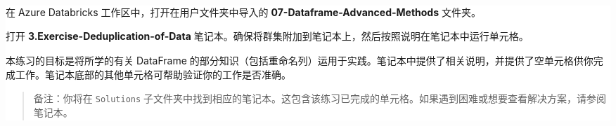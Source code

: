 在 Azure Databricks 工作区中，打开在用户文件夹中导入的 **07-Dataframe-Advanced-Methods** 文件夹。

打开 **3.Exercise-Deduplication-of-Data** 笔记本。确保将群集附加到笔记本上，然后按照说明在笔记本中运行单元格。

本练习的目标是将所学的有关 DataFrame 的部分知识（包括重命名列）运用于实践。笔记本中提供了相关说明，并提供了空单元格供你完成工作。笔记本底部的其他单元格可帮助验证你的工作是否准确。

> 备注：你将在 `Solutions` 子文件夹中找到相应的笔记本。这包含该练习已完成的单元格。如果遇到困难或想要查看解决方案，请参阅笔记本。
